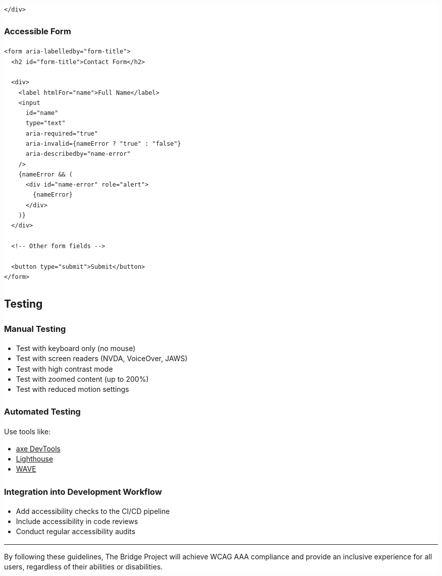 ```tsx
</div>
```

### Accessible Form

```tsx
<form aria-labelledby="form-title">
  <h2 id="form-title">Contact Form</h2>
  
  <div>
    <label htmlFor="name">Full Name</label>
    <input
      id="name"
      type="text"
      aria-required="true"
      aria-invalid={nameError ? "true" : "false"}
      aria-describedby="name-error"
    />
    {nameError && (
      <div id="name-error" role="alert">
        {nameError}
      </div>
    )}
  </div>
  
  <!-- Other form fields -->
  
  <button type="submit">Submit</button>
</form>
```

## Testing

### Manual Testing

- Test with keyboard only (no mouse)
- Test with screen readers (NVDA, VoiceOver, JAWS)
- Test with high contrast mode
- Test with zoomed content (up to 200%)
- Test with reduced motion settings

### Automated Testing

Use tools like:
- [axe DevTools](https://www.deque.com/axe/)
- [Lighthouse](https://developers.google.com/web/tools/lighthouse)
- [WAVE](https://wave.webaim.org/)

### Integration into Development Workflow

- Add accessibility checks to the CI/CD pipeline
- Include accessibility in code reviews
- Conduct regular accessibility audits

---

By following these guidelines, The Bridge Project will achieve WCAG AAA compliance and provide an inclusive experience for all users, regardless of their abilities or disabilities. 
